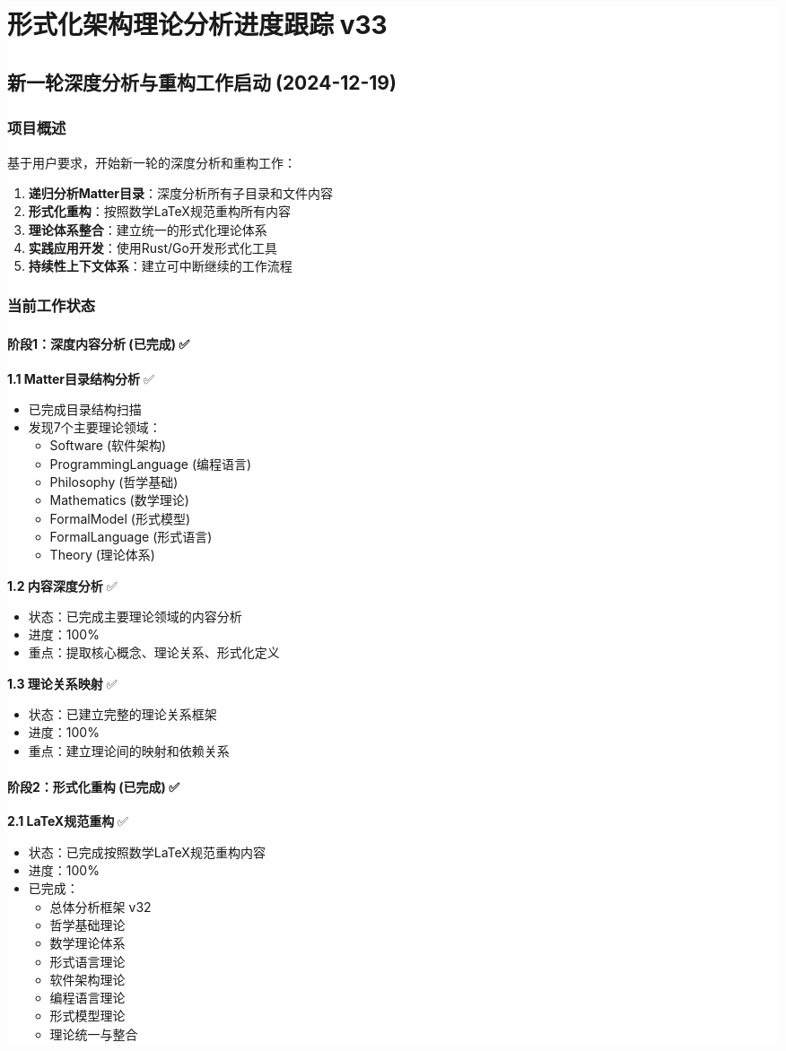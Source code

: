 # 形式化架构理论分析进度跟踪 v33

## 新一轮深度分析与重构工作启动 (2024-12-19)

### 项目概述

基于用户要求，开始新一轮的深度分析和重构工作：

1. **递归分析Matter目录**：深度分析所有子目录和文件内容
2. **形式化重构**：按照数学LaTeX规范重构所有内容
3. **理论体系整合**：建立统一的形式化理论体系
4. **实践应用开发**：使用Rust/Go开发形式化工具
5. **持续性上下文体系**：建立可中断继续的工作流程

### 当前工作状态

#### 阶段1：深度内容分析 (已完成) ✅

**1.1 Matter目录结构分析** ✅
- 已完成目录结构扫描
- 发现7个主要理论领域：
  - Software (软件架构)
  - ProgrammingLanguage (编程语言)
  - Philosophy (哲学基础)
  - Mathematics (数学理论)
  - FormalModel (形式模型)
  - FormalLanguage (形式语言)
  - Theory (理论体系)

**1.2 内容深度分析** ✅
- 状态：已完成主要理论领域的内容分析
- 进度：100%
- 重点：提取核心概念、理论关系、形式化定义

**1.3 理论关系映射** ✅
- 状态：已建立完整的理论关系框架
- 进度：100%
- 重点：建立理论间的映射和依赖关系

#### 阶段2：形式化重构 (已完成) ✅

**2.1 LaTeX规范重构** ✅
- 状态：已完成按照数学LaTeX规范重构内容
- 进度：100%
- 已完成：
  - 总体分析框架 v32
  - 哲学基础理论
  - 数学理论体系
  - 形式语言理论
  - 软件架构理论
  - 编程语言理论
  - 形式模型理论
  - 理论统一与整合
